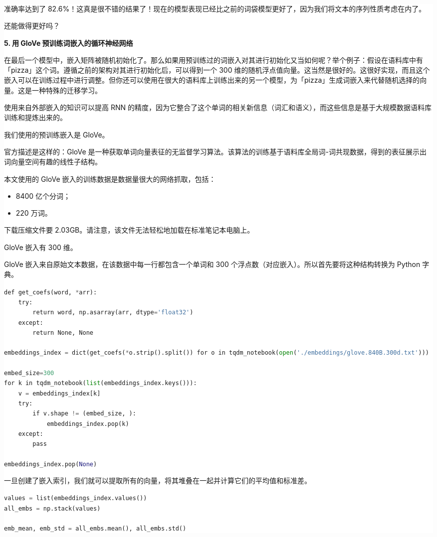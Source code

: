 准确率达到了 82.6%！这真是很不错的结果了！现在的模型表现已经比之前的词袋模型更好了，因为我们将文本的序列性质考虑在内了。

还能做得更好吗？

**5\. 用 GloVe 预训练词嵌入的循环神经网络**

在最后一个模型中，嵌入矩阵被随机初始化了。那么如果用预训练过的词嵌入对其进行初始化又当如何呢？举个例子：假设在语料库中有「pizza」这个词。遵循之前的架构对其进行初始化后，可以得到一个 300 维的随机浮点值向量。这当然是很好的。这很好实现，而且这个嵌入可以在训练过程中进行调整。但你还可以使用在很大的语料库上训练出来的另一个模型，为「pizza」生成词嵌入来代替随机选择的向量。这是一种特殊的迁移学习。

使用来自外部嵌入的知识可以提高 RNN 的精度，因为它整合了这个单词的相关新信息（词汇和语义），而这些信息是基于大规模数据语料库训练和提炼出来的。

我们使用的预训练嵌入是 GloVe。

官方描述是这样的：GloVe 是一种获取单词向量表征的无监督学习算法。该算法的训练基于语料库全局词-词共现数据，得到的表征展示出词向量空间有趣的线性子结构。

本文使用的 GloVe 嵌入的训练数据是数据量很大的网络抓取，包括：

*   8400 亿个分词；

*   220 万词。

下载压缩文件要 2.03GB。请注意，该文件无法轻松地加载在标准笔记本电脑上。

GloVe 嵌入有 300 维。

GloVe 嵌入来自原始文本数据，在该数据中每一行都包含一个单词和 300 个浮点数（对应嵌入）。所以首先要将这种结构转换为 Python 字典。

```py
def get_coefs(word, *arr):
    try:
        return word, np.asarray(arr, dtype='float32')
    except:
        return None, None

embeddings_index = dict(get_coefs(*o.strip().split()) for o in tqdm_notebook(open('./embeddings/glove.840B.300d.txt')))

embed_size=300
for k in tqdm_notebook(list(embeddings_index.keys())):
    v = embeddings_index[k]
    try:
        if v.shape != (embed_size, ):
            embeddings_index.pop(k)
    except:
        pass

embeddings_index.pop(None)
```

一旦创建了嵌入索引，我们就可以提取所有的向量，将其堆叠在一起并计算它们的平均值和标准差。

```py
values = list(embeddings_index.values())
all_embs = np.stack(values)

emb_mean, emb_std = all_embs.mean(), all_embs.std()
```
